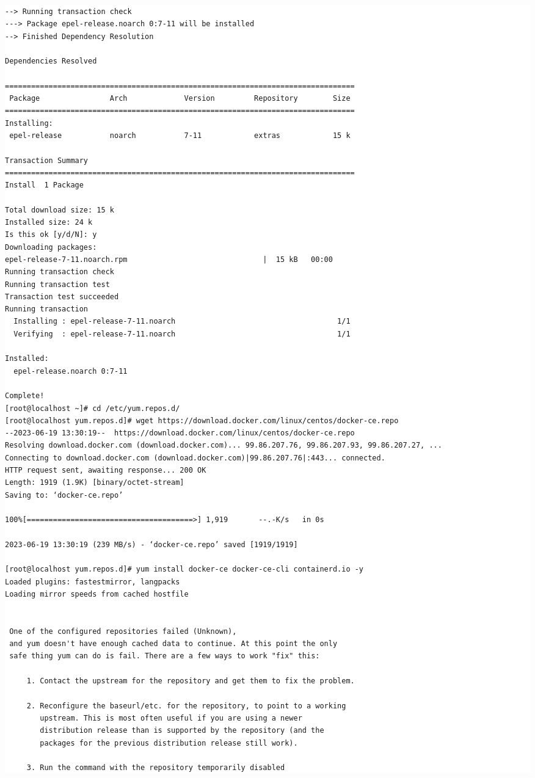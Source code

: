 ```
--> Running transaction check
---> Package epel-release.noarch 0:7-11 will be installed
--> Finished Dependency Resolution

Dependencies Resolved

================================================================================
 Package                Arch             Version         Repository        Size
================================================================================
Installing:
 epel-release           noarch           7-11            extras            15 k

Transaction Summary
================================================================================
Install  1 Package

Total download size: 15 k
Installed size: 24 k
Is this ok [y/d/N]: y
Downloading packages:
epel-release-7-11.noarch.rpm                               |  15 kB   00:00     
Running transaction check
Running transaction test
Transaction test succeeded
Running transaction
  Installing : epel-release-7-11.noarch                                     1/1 
  Verifying  : epel-release-7-11.noarch                                     1/1 

Installed:
  epel-release.noarch 0:7-11                                                    

Complete!
[root@localhost ~]# cd /etc/yum.repos.d/
[root@localhost yum.repos.d]# wget https://download.docker.com/linux/centos/docker-ce.repo
--2023-06-19 13:30:19--  https://download.docker.com/linux/centos/docker-ce.repo
Resolving download.docker.com (download.docker.com)... 99.86.207.76, 99.86.207.93, 99.86.207.27, ...
Connecting to download.docker.com (download.docker.com)|99.86.207.76|:443... connected.
HTTP request sent, awaiting response... 200 OK
Length: 1919 (1.9K) [binary/octet-stream]
Saving to: ‘docker-ce.repo’

100%[======================================>] 1,919       --.-K/s   in 0s      

2023-06-19 13:30:19 (239 MB/s) - ‘docker-ce.repo’ saved [1919/1919]

[root@localhost yum.repos.d]# yum install docker-ce docker-ce-cli containerd.io -y
Loaded plugins: fastestmirror, langpacks
Loading mirror speeds from cached hostfile


 One of the configured repositories failed (Unknown),
 and yum doesn't have enough cached data to continue. At this point the only
 safe thing yum can do is fail. There are a few ways to work "fix" this:

     1. Contact the upstream for the repository and get them to fix the problem.

     2. Reconfigure the baseurl/etc. for the repository, to point to a working
        upstream. This is most often useful if you are using a newer
        distribution release than is supported by the repository (and the
        packages for the previous distribution release still work).

     3. Run the command with the repository temporarily disabled
```
